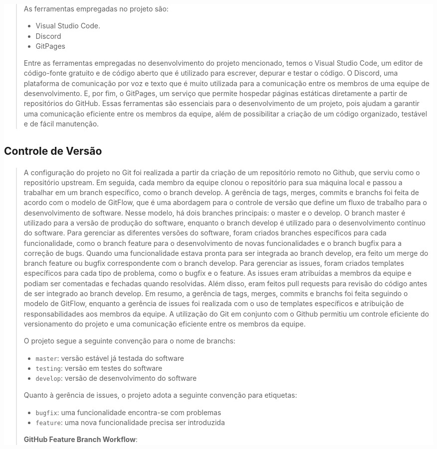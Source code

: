 > As ferramentas empregadas no projeto são:
> 
> - Visual Studio Code.
> - Discord
> - GitPages
> 
> Entre as ferramentas empregadas no desenvolvimento do projeto mencionado, temos o Visual Studio Code, um editor de código-fonte gratuito e de código aberto que é utilizado para escrever, depurar e testar o código. O Discord, uma plataforma de comunicação por voz e texto que é muito utilizada para a comunicação entre os membros de uma equipe de desenvolvimento. E, por fim, o GitPages, um serviço que permite hospedar páginas estáticas diretamente a partir de repositórios do GitHub.
> Essas ferramentas são essenciais para o desenvolvimento de um projeto, pois ajudam a garantir uma comunicação eficiente entre os membros da equipe, além de possibilitar a criação de um código organizado, testável e de fácil manutenção.

## Controle de Versão

> A configuração do projeto no Git foi realizada a partir da criação de um repositório remoto no Github, que serviu como o repositório upstream. Em seguida, cada membro da equipe clonou o repositório para sua máquina local e passou a trabalhar em um branch específico, como o branch develop.
> A gerência de tags, merges, commits e branchs foi feita de acordo com o modelo de GitFlow, que é uma abordagem para o controle de versão que define um fluxo de trabalho para o desenvolvimento de software. Nesse modelo, há dois branches principais: o master e o develop. O branch master é utilizado para a versão de produção do software, enquanto o branch develop é utilizado para o desenvolvimento contínuo do software.
> Para gerenciar as diferentes versões do software, foram criados branches específicos para cada funcionalidade, como o branch feature para o desenvolvimento de novas funcionalidades e o branch bugfix para a correção de bugs. Quando uma funcionalidade estava pronta para ser integrada ao branch develop, era feito um merge do branch feature ou bugfix correspondente com o branch develop.
> Para gerenciar as issues, foram criados templates específicos para cada tipo de problema, como o bugfix e o feature. As issues eram atribuídas a membros da equipe e podiam ser comentadas e fechadas quando resolvidas. Além disso, eram feitos pull requests para revisão do código antes de ser integrado ao branch develop.
> Em resumo, a gerência de tags, merges, commits e branchs foi feita seguindo o modelo de GitFlow, enquanto a gerência de issues foi realizada com o uso de templates específicos e atribuição de responsabilidades aos membros da equipe. A utilização do Git em conjunto com o Github permitiu um controle eficiente do versionamento do projeto e uma comunicação eficiente entre os membros da equipe.
> 
> O projeto segue a seguinte convenção para o nome de branchs:
> 
> - `master`: versão estável já testada do software
> - `testing`: versão em testes do software
> - `develop`: versão de desenvolvimento do software
> 
> Quanto à gerência de issues, o projeto adota a seguinte convenção para
> etiquetas:
> 
> - `bugfix`: uma funcionalidade encontra-se com problemas
> - `feature`: uma nova funcionalidade precisa ser introduzida
>
> **GitHub Feature Branch Workflow**:
>